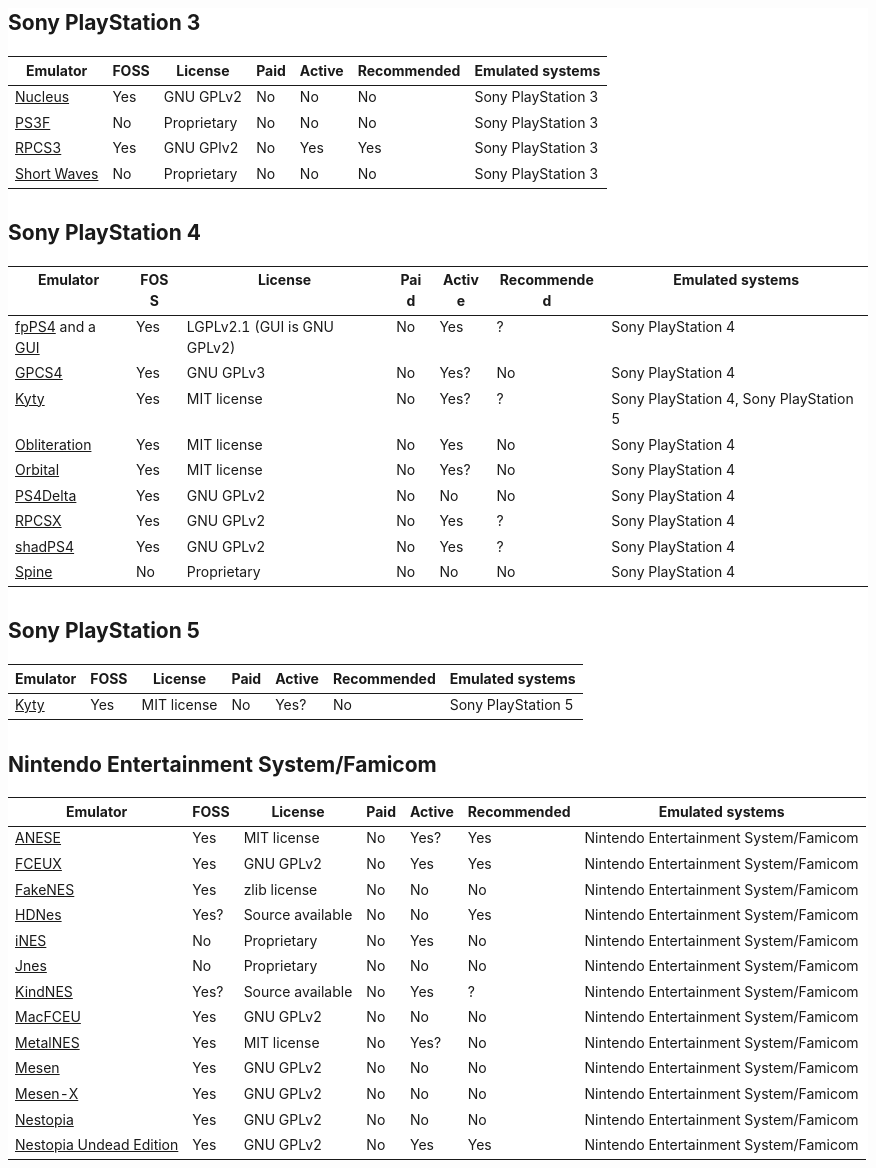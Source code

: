 ## Sony PlayStation 3
| Emulator | FOSS | License | Paid | Active | Recommended | Emulated systems |
|---|---|---|---|---|---|---|
| [Nucleus](https://github.com/AlexAltea/nucleus) | Yes | GNU GPLv2 | No | No | No | Sony PlayStation 3 |
| [PS3F](https://web.archive.org/web/20161029044210/http://www.geocities.jp/mj3kj8o5/ps3f/index.html) | No | Proprietary | No | No | No | Sony PlayStation 3 |
| [RPCS3](https://rpcs3.net/) | Yes | GNU GPlv2 | No | Yes | Yes | Sony PlayStation 3 |
| [Short Waves](https://wololo.net/downloads/index.php/download/8128) | No | Proprietary | No | No | No | Sony PlayStation 3 |

## Sony PlayStation 4
| Emulator | FOSS | License | Paid | Active | Recommended | Emulated systems |
|---|---|---|---|---|---|---|
| [fpPS4](https://github.com/red-prig/fpPS4) and a [GUI](https://github.com/themitosan/fpPS4-Temmie-s-Launcher) | Yes | LGPLv2.1 (GUI is GNU GPLv2) | No | Yes | ? | Sony PlayStation 4 |
| [GPCS4](https://github.com/Inori/GPCS4) | Yes | GNU GPLv3 | No | Yes? | No | Sony PlayStation 4 |
| [Kyty](https://github.com/InoriRus/Kyty) | Yes | MIT license | No | Yes? | ? |  Sony PlayStation 4, Sony PlayStation 5|
| [Obliteration](https://github.com/obhq/obliteration) | Yes | MIT license | No | Yes | No | Sony PlayStation 4 |
| [Orbital](https://github.com/AlexAltea/orbital) | Yes | MIT license | No | Yes? | No | Sony PlayStation 4 |
| [PS4Delta](https://github.com/Force67/ps4delta) | Yes | GNU GPLv2 | No | No | No | Sony PlayStation 4 |
| [RPCSX](https://github.com/RPCSX/rpcsx) | Yes | GNU GPLv2 | No | Yes | ? | Sony PlayStation 4 |
| [shadPS4](https://github.com/georgemoralis/shadPS4) | Yes | GNU GPLv2 | No | Yes | ? | Sony PlayStation 4 |
| [Spine](https://github.com/devofspine/spine) | No | Proprietary | No | No | No | Sony PlayStation 4 |

## Sony PlayStation 5
| Emulator | FOSS | License | Paid | Active | Recommended | Emulated systems |
|---|---|---|---|---|---|---|
| [Kyty](https://github.com/InoriRus/Kyty) | Yes | MIT license | No | Yes? | No | Sony PlayStation 5 |

## Nintendo Entertainment System/Famicom
| Emulator | FOSS | License | Paid | Active | Recommended | Emulated systems |
|---|---|---|---|---|---|---|
| [ANESE](https://github.com/daniel5151/ANESE) | Yes | MIT license | No | Yes? | Yes | Nintendo Entertainment System/Famicom |
| [FCEUX](https://fceux.com/web/home.html) | Yes | GNU GPLv2 | No | Yes | Yes | Nintendo Entertainment System/Famicom |
| [FakeNES](https://sourceforge.net/projects/fakenes/) | Yes | zlib license | No | No | No | Nintendo Entertainment System/Famicom |
| [HDNes](https://github.com/mkwong98/HDNes) | Yes? | Source available | No | No | Yes | Nintendo Entertainment System/Famicom |
| [iNES](https://fms.komkon.org/iNES/) | No | Proprietary | No | Yes | No | Nintendo Entertainment System/Famicom |
| [Jnes](http://www.jabosoft.com/categories/jnes) | No | Proprietary | No | No | No | Nintendo Entertainment System/Famicom |
| [KindNES](https://github.com/henryksloan/kind-nes) | Yes? | Source available | No | Yes | ? | Nintendo Entertainment System/Famicom |
| [MacFCEU](https://sourceforge.net/projects/macfceu/) | Yes | GNU GPLv2 | No | No | No | Nintendo Entertainment System/Famicom |
| [MetalNES](https://github.com/iaddis/metalnes) | Yes | MIT license | No | Yes? | No | Nintendo Entertainment System/Famicom |
| [Mesen](https://github.com/SourMesen/Mesen) | Yes | GNU GPLv2 | No | No | No | Nintendo Entertainment System/Famicom |
| [Mesen-X](https://github.com/NovaSquirrel/Mesen-X) | Yes | GNU GPLv2 | No | No | No | Nintendo Entertainment System/Famicom |
| [Nestopia](https://sourceforge.net/projects/nestopia/) | Yes | GNU GPLv2 | No | No | No | Nintendo Entertainment System/Famicom |
| [Nestopia Undead Edition](https://github.com/0ldsk00l/nestopia) | Yes | GNU GPLv2 | No | Yes | Yes | Nintendo Entertainment System/Famicom |